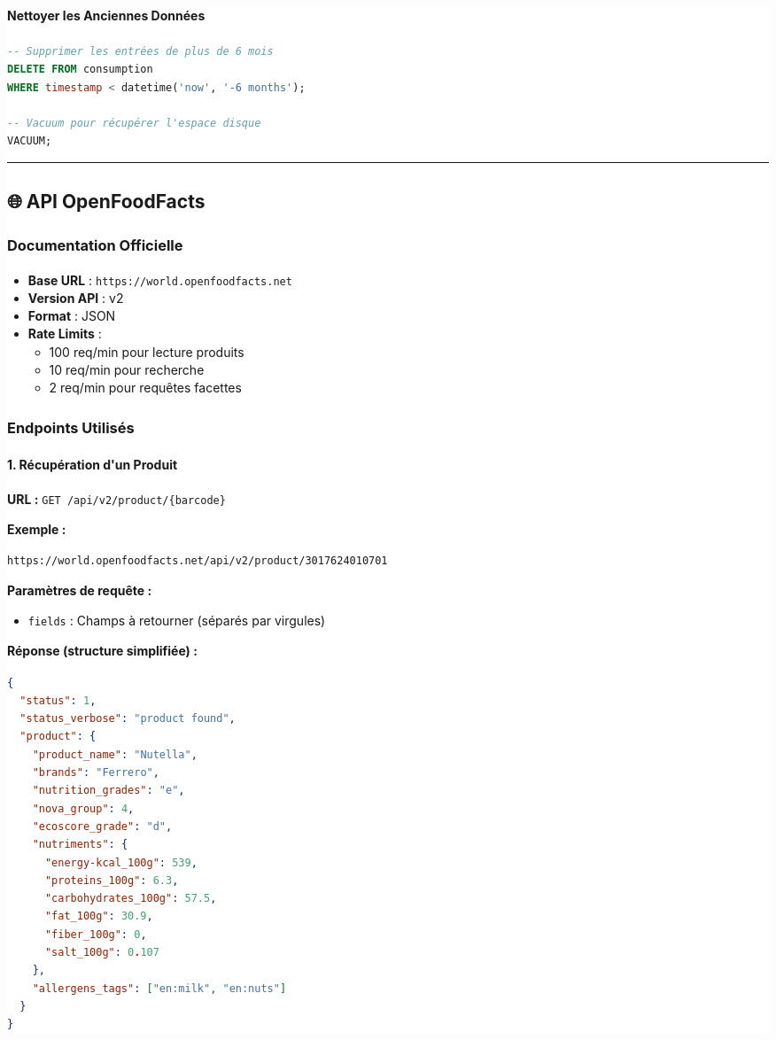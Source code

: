 #### Nettoyer les Anciennes Données

```sql
-- Supprimer les entrées de plus de 6 mois
DELETE FROM consumption
WHERE timestamp < datetime('now', '-6 months');

-- Vacuum pour récupérer l'espace disque
VACUUM;
```

---

## 🌐 API OpenFoodFacts

### Documentation Officielle

- **Base URL** : `https://world.openfoodfacts.net`
- **Version API** : v2
- **Format** : JSON
- **Rate Limits** : 
  - 100 req/min pour lecture produits
  - 10 req/min pour recherche
  - 2 req/min pour requêtes facettes

### Endpoints Utilisés

#### 1. Récupération d'un Produit

**URL :** `GET /api/v2/product/{barcode}`

**Exemple :**
```
https://world.openfoodfacts.net/api/v2/product/3017624010701
```

**Paramètres de requête :**
- `fields` : Champs à retourner (séparés par virgules)

**Réponse (structure simplifiée) :**
```json
{
  "status": 1,
  "status_verbose": "product found",
  "product": {
    "product_name": "Nutella",
    "brands": "Ferrero",
    "nutrition_grades": "e",
    "nova_group": 4,
    "ecoscore_grade": "d",
    "nutriments": {
      "energy-kcal_100g": 539,
      "proteins_100g": 6.3,
      "carbohydrates_100g": 57.5,
      "fat_100g": 30.9,
      "fiber_100g": 0,
      "salt_100g": 0.107
    },
    "allergens_tags": ["en:milk", "en:nuts"]
  }
}
```
